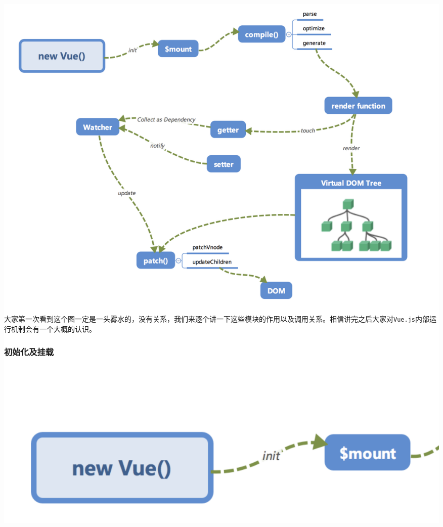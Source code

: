 ![](/images/s_poetries_work_gitee_2020_07_vue_1.png)

大家第一次看到这个图一定是一头雾水的，没有关系，我们来逐个讲一下这些模块的作用以及调用关系。相信讲完之后大家对`Vue.js`内部运行机制会有一个大概的认识。

### 初始化及挂载

![](/images/s_poetries_work_gitee_2020_07_vue_2.png)
